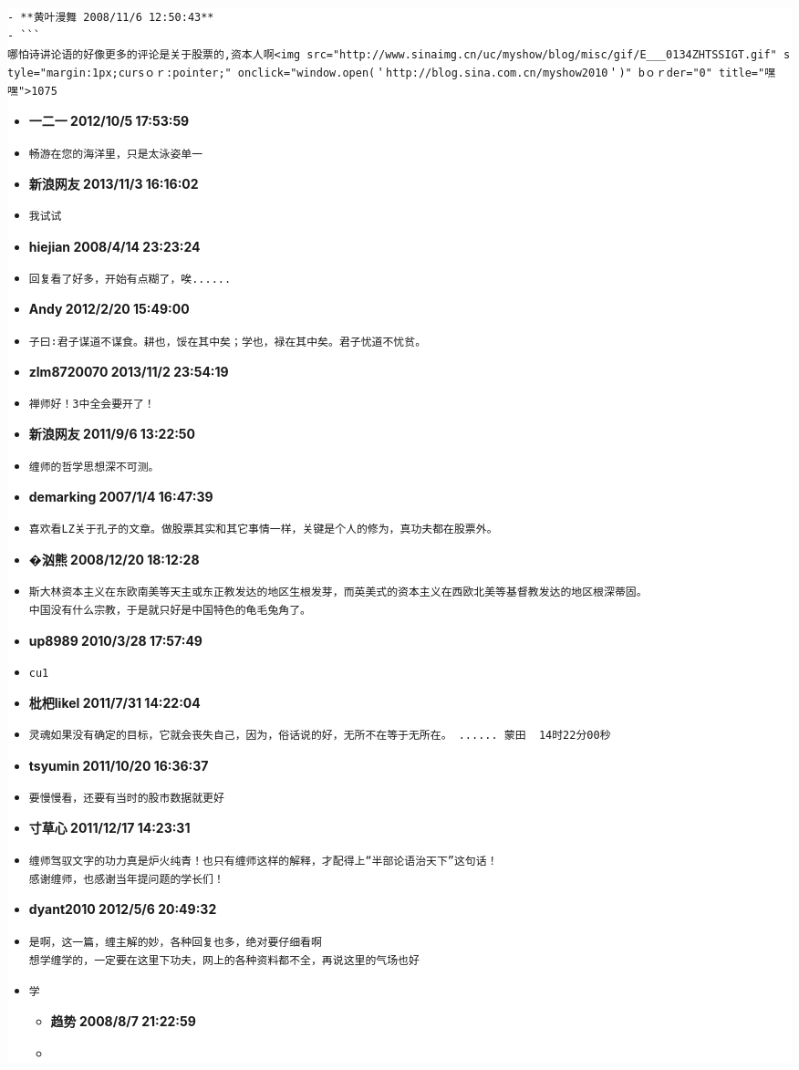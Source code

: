   ```
- **黄叶漫舞 2008/11/6 12:50:43**
- ```
  哪怕诗讲论语的好像更多的评论是关于股票的,资本人啊<img src="http://www.sinaimg.cn/uc/myshow/blog/misc/gif/E___0134ZHTSSIGT.gif" style="margin:1px;cursｏｒ:pointer;" onclick="window.open(＇http://blog.sina.com.cn/myshow2010＇)" bｏｒder="0" title="嘿嘿">1075
  ```
- **一二一 2012/10/5 17:53:59**
- ```
  畅游在您的海洋里，只是太泳姿单一
  ```
- **新浪网友 2013/11/3 16:16:02**
- ```
  我试试
  ```
- **hiejian 2008/4/14 23:23:24**
- ```
  回复看了好多，开始有点糊了，唉......
  ```
- **Andy 2012/2/20 15:49:00**
- ```
  子曰∶君子谋道不谋食。耕也，馁在其中矣；学也，禄在其中矣。君子忧道不忧贫。
  ```
- **zlm8720070 2013/11/2 23:54:19**
- ```
  禅师好！3中全会要开了！
  ```
- **新浪网友 2011/9/6 13:22:50**
- ```
  缠师的哲学思想深不可测。
  ```
- **demarking 2007/1/4 16:47:39**
- ```
  喜欢看LZ关于孔子的文章。做股票其实和其它事情一样，关键是个人的修为，真功夫都在股票外。
  ```
- **�汹熊 2008/12/20 18:12:28**
- ```
  斯大林资本主义在东欧南美等天主或东正教发达的地区生根发芽，而英美式的资本主义在西欧北美等基督教发达的地区根深蒂固。
  中国没有什么宗教，于是就只好是中国特色的龟毛兔角了。
  ```
- **up8989 2010/3/28 17:57:49**
- ```
  cu1
  ```
- **枇杷likel 2011/7/31 14:22:04**
- ```
  灵魂如果没有确定的目标，它就会丧失自己，因为，俗话说的好，无所不在等于无所在。 ...... 蒙田  14时22分00秒
  ```
- **tsyumin 2011/10/20 16:36:37**
- ```
  要慢慢看，还要有当时的股市数据就更好
  ```
- **寸草心 2011/12/17 14:23:31**
- ```
  缠师驾驭文字的功力真是炉火纯青！也只有缠师这样的解释，才配得上“半部论语治天下”这句话！
  感谢缠师，也感谢当年提问题的学长们！
  ```
- **dyant2010 2012/5/6 20:49:32**
- ```
  是啊，这一篇，缠主解的妙，各种回复也多，绝对要仔细看啊
  想学缠学的，一定要在这里下功夫，网上的各种资料都不全，再说这里的气场也好
  ```
- ```
  学
  ```
   - **趋势 2008/8/7 21:22:59**
   - ```